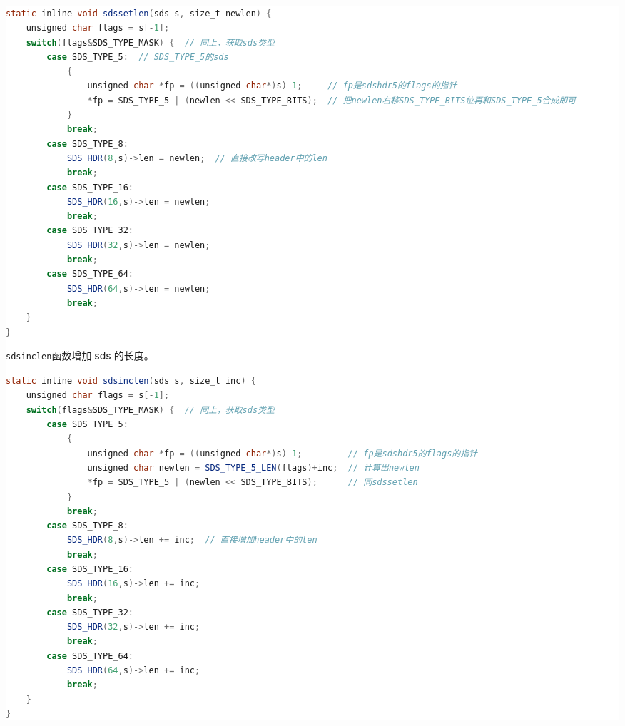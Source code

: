 ```Java
static inline void sdssetlen(sds s, size_t newlen) {
    unsigned char flags = s[-1];
    switch(flags&SDS_TYPE_MASK) {  // 同上，获取sds类型
        case SDS_TYPE_5:  // SDS_TYPE_5的sds
            {
                unsigned char *fp = ((unsigned char*)s)-1;     // fp是sdshdr5的flags的指针
                *fp = SDS_TYPE_5 | (newlen << SDS_TYPE_BITS);  // 把newlen右移SDS_TYPE_BITS位再和SDS_TYPE_5合成即可
            }
            break;
        case SDS_TYPE_8:
            SDS_HDR(8,s)->len = newlen;  // 直接改写header中的len
            break;
        case SDS_TYPE_16:
            SDS_HDR(16,s)->len = newlen;
            break;
        case SDS_TYPE_32:
            SDS_HDR(32,s)->len = newlen;
            break;
        case SDS_TYPE_64:
            SDS_HDR(64,s)->len = newlen;
            break;
    }
}
```

`sdsinclen`函数增加 sds 的长度。

```Java
static inline void sdsinclen(sds s, size_t inc) {
    unsigned char flags = s[-1];
    switch(flags&SDS_TYPE_MASK) {  // 同上，获取sds类型
        case SDS_TYPE_5:
            {
                unsigned char *fp = ((unsigned char*)s)-1;         // fp是sdshdr5的flags的指针
                unsigned char newlen = SDS_TYPE_5_LEN(flags)+inc;  // 计算出newlen
                *fp = SDS_TYPE_5 | (newlen << SDS_TYPE_BITS);      // 同sdssetlen
            }
            break;
        case SDS_TYPE_8:
            SDS_HDR(8,s)->len += inc;  // 直接增加header中的len
            break;
        case SDS_TYPE_16:
            SDS_HDR(16,s)->len += inc;
            break;
        case SDS_TYPE_32:
            SDS_HDR(32,s)->len += inc;
            break;
        case SDS_TYPE_64:
            SDS_HDR(64,s)->len += inc;
            break;
    }
}
```
